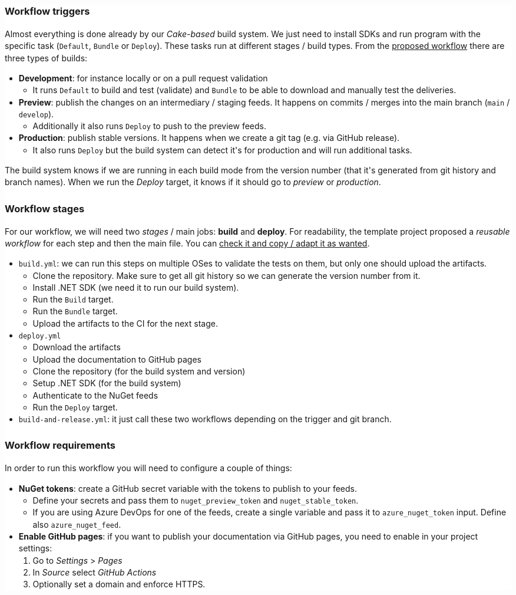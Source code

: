### Workflow triggers

Almost everything is done already by our _Cake-based_ build system. We just need
to install SDKs and run program with the specific task (`Default`, `Bundle` or
`Deploy`). These tasks run at different stages / build types. From the
[proposed workflow](../workflows/pipeline.md) there are three types of builds:

- **Development**: for instance locally or on a pull request validation
  - It runs `Default` to build and test (validate) and `Bundle` to be able to
    download and manually test the deliveries.
- **Preview**: publish the changes on an intermediary / staging feeds. It
  happens on commits / merges into the main branch (`main` / `develop`).
  - Additionally it also runs `Deploy` to push to the preview feeds.
- **Production**: publish stable versions. It happens when we create a git tag
  (e.g. via GitHub release).
  - It also runs `Deploy` but the build system can detect it's for production
    and will run additional tasks.

The build system knows if we are running in each build mode from the version
number (that it's generated from git history and branch names). When we run the
_Deploy_ target, it knows if it should go to _preview_ or _production_.

### Workflow stages

For our workflow, we will need two _stages_ / main jobs: **build** and
**deploy**. For readability, the template project proposed a _reusable workflow_
for each step and then the main file. You can
[check it and copy / adapt it as wanted](https://github.com/pleonex/template-csharp/tree/main/.github/workflows).

- `build.yml`: we can run this steps on multiple OSes to validate the tests on
  them, but only one should upload the artifacts.
  - Clone the repository. Make sure to get all git history so we can generate
    the version number from it.
  - Install .NET SDK (we need it to run our build system).
  - Run the `Build` target.
  - Run the `Bundle` target.
  - Upload the artifacts to the CI for the next stage.
- `deploy.yml`
  - Download the artifacts
  - Upload the documentation to GitHub pages
  - Clone the repository (for the build system and version)
  - Setup .NET SDK (for the build system)
  - Authenticate to the NuGet feeds
  - Run the `Deploy` target.
- `build-and-release.yml`: it just call these two workflows depending on the
  trigger and git branch.

### Workflow requirements

In order to run this workflow you will need to configure a couple of things:

- **NuGet tokens**: create a GitHub secret variable with the tokens to publish
  to your feeds.
  - Define your secrets and pass them to `nuget_preview_token` and
    `nuget_stable_token`.
  - If you are using Azure DevOps for one of the feeds, create a single variable
    and pass it to `azure_nuget_token` input. Define also `azure_nuget_feed`.
- **Enable GitHub pages**: if you want to publish your documentation via GitHub
  pages, you need to enable in your project settings:
  1. Go to _Settings_ > _Pages_
  2. In _Source_ select _GitHub Actions_
  3. Optionally set a domain and enforce HTTPS.
